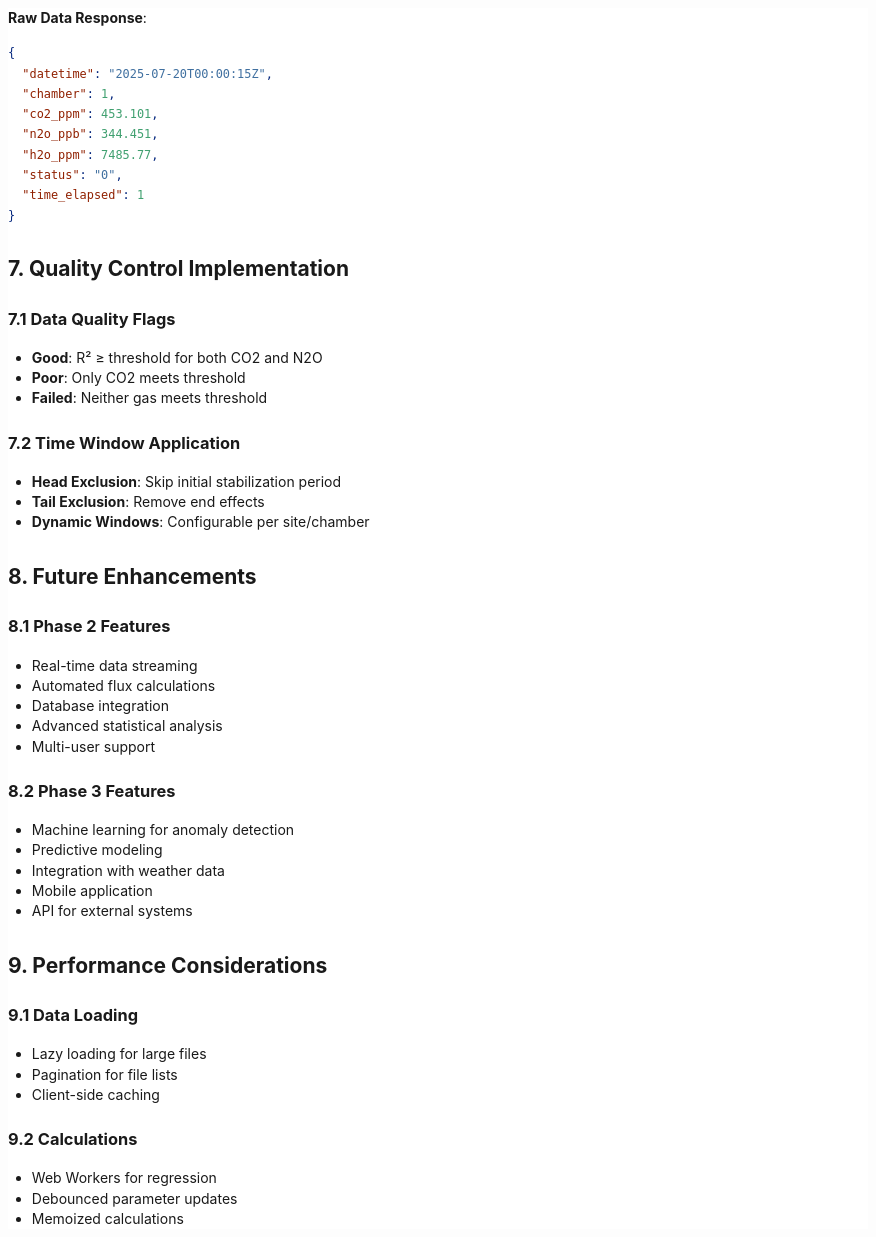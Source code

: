 **Raw Data Response**:
```json
{
  "datetime": "2025-07-20T00:00:15Z",
  "chamber": 1,
  "co2_ppm": 453.101,
  "n2o_ppb": 344.451,
  "h2o_ppm": 7485.77,
  "status": "0",
  "time_elapsed": 1
}
```

## 7. Quality Control Implementation

### 7.1 Data Quality Flags
- **Good**: R² ≥ threshold for both CO2 and N2O
- **Poor**: Only CO2 meets threshold
- **Failed**: Neither gas meets threshold

### 7.2 Time Window Application
- **Head Exclusion**: Skip initial stabilization period
- **Tail Exclusion**: Remove end effects
- **Dynamic Windows**: Configurable per site/chamber

## 8. Future Enhancements

### 8.1 Phase 2 Features
- Real-time data streaming
- Automated flux calculations
- Database integration
- Advanced statistical analysis
- Multi-user support

### 8.2 Phase 3 Features
- Machine learning for anomaly detection
- Predictive modeling
- Integration with weather data
- Mobile application
- API for external systems

## 9. Performance Considerations

### 9.1 Data Loading
- Lazy loading for large files
- Pagination for file lists
- Client-side caching

### 9.2 Calculations
- Web Workers for regression
- Debounced parameter updates
- Memoized calculations

